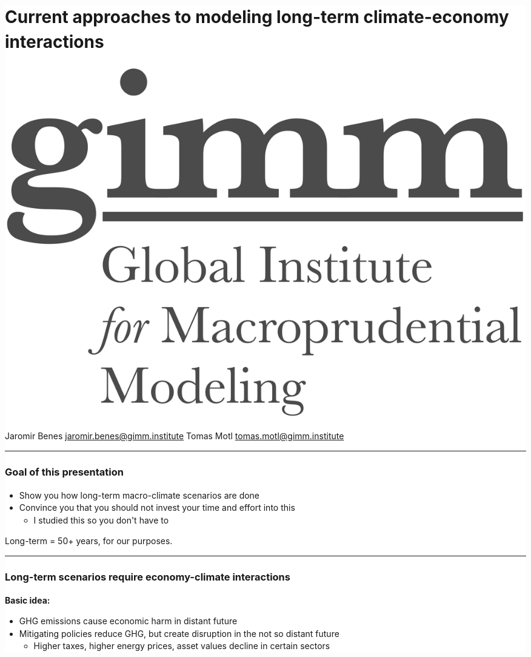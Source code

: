 # Current approaches to modeling long-term climate-economy interactions

![GIMM-right|180](gimm-alt-white-bkg.png)

Jaromir Benes jaromir.benes@gimm.institute
Tomas Motl tomas.motl@gimm.institute

---
### Goal of this presentation

* Show you how long-term macro-climate scenarios are done
* Convince you that you should not invest your time and effort into this
	* I studied this so you don't have to

Long-term = 50+ years, for our purposes.

--- 
### Long-term scenarios require economy-climate interactions
**Basic idea:** 
* GHG emissions cause economic harm in distant future
* Mitigating policies reduce GHG, but create disruption in the not so distant future 
	* Higher taxes, higher energy prices, asset values decline in certain sectors
